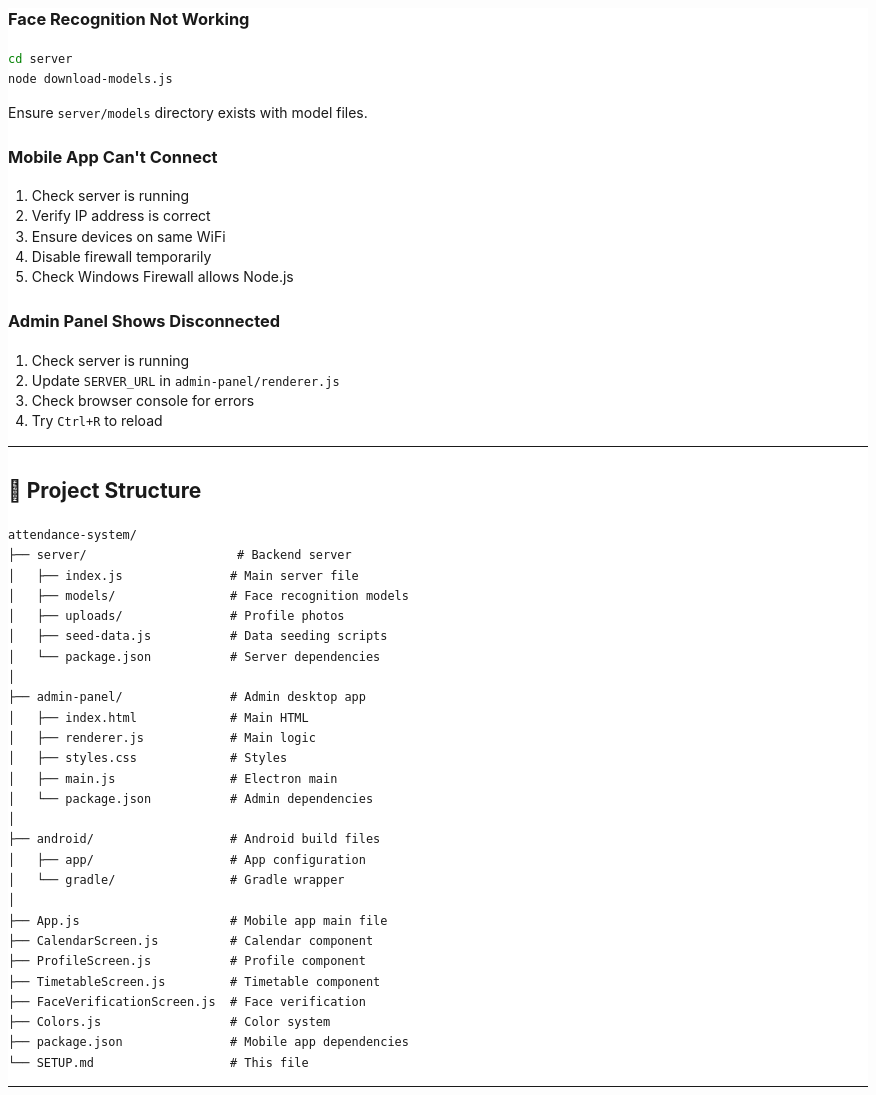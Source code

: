 ### Face Recognition Not Working
```bash
cd server
node download-models.js
```

Ensure `server/models` directory exists with model files.

### Mobile App Can't Connect
1. Check server is running
2. Verify IP address is correct
3. Ensure devices on same WiFi
4. Disable firewall temporarily
5. Check Windows Firewall allows Node.js

### Admin Panel Shows Disconnected
1. Check server is running
2. Update `SERVER_URL` in `admin-panel/renderer.js`
3. Check browser console for errors
4. Try `Ctrl+R` to reload

---

## 📁 Project Structure

```
attendance-system/
├── server/                     # Backend server
│   ├── index.js               # Main server file
│   ├── models/                # Face recognition models
│   ├── uploads/               # Profile photos
│   ├── seed-data.js           # Data seeding scripts
│   └── package.json           # Server dependencies
│
├── admin-panel/               # Admin desktop app
│   ├── index.html             # Main HTML
│   ├── renderer.js            # Main logic
│   ├── styles.css             # Styles
│   ├── main.js                # Electron main
│   └── package.json           # Admin dependencies
│
├── android/                   # Android build files
│   ├── app/                   # App configuration
│   └── gradle/                # Gradle wrapper
│
├── App.js                     # Mobile app main file
├── CalendarScreen.js          # Calendar component
├── ProfileScreen.js           # Profile component
├── TimetableScreen.js         # Timetable component
├── FaceVerificationScreen.js  # Face verification
├── Colors.js                  # Color system
├── package.json               # Mobile app dependencies
└── SETUP.md                   # This file
```

---